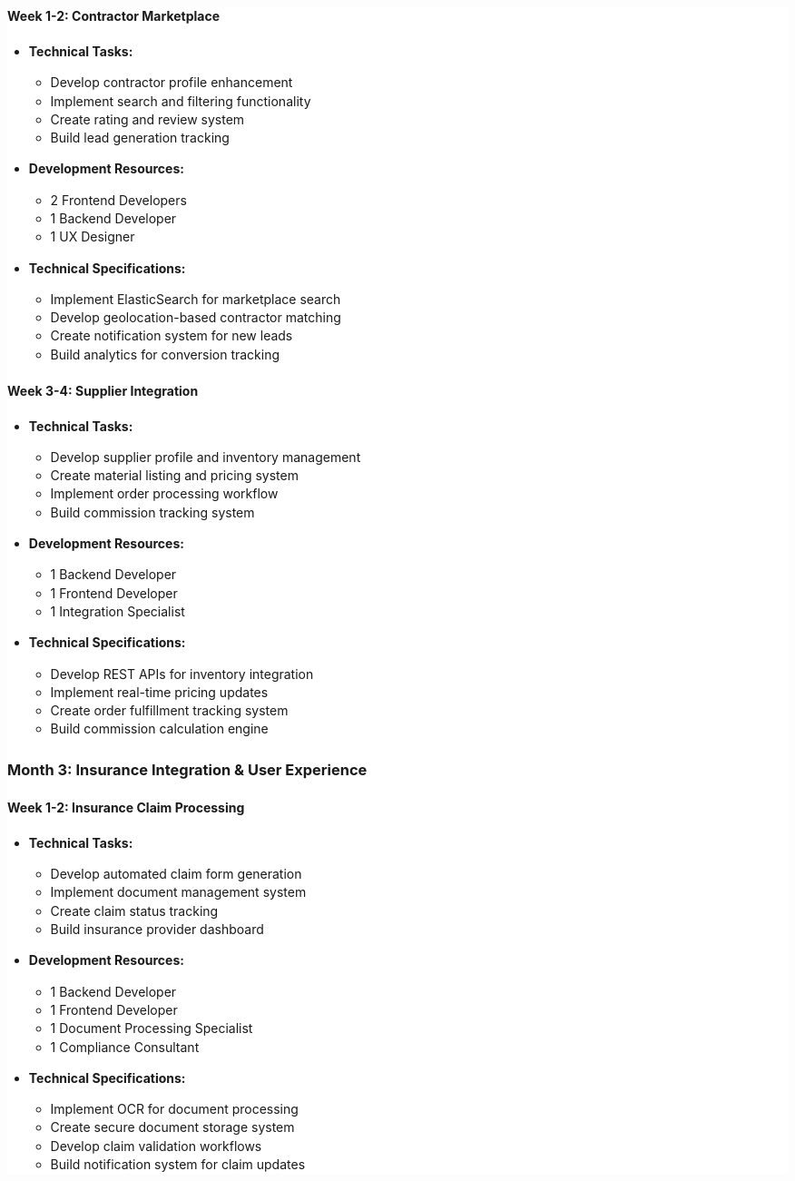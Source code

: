#### Week 1-2: Contractor Marketplace
- **Technical Tasks:**
  - Develop contractor profile enhancement
  - Implement search and filtering functionality
  - Create rating and review system
  - Build lead generation tracking
  
- **Development Resources:**
  - 2 Frontend Developers
  - 1 Backend Developer
  - 1 UX Designer

- **Technical Specifications:**
  - Implement ElasticSearch for marketplace search
  - Develop geolocation-based contractor matching
  - Create notification system for new leads
  - Build analytics for conversion tracking

#### Week 3-4: Supplier Integration
- **Technical Tasks:**
  - Develop supplier profile and inventory management
  - Create material listing and pricing system
  - Implement order processing workflow
  - Build commission tracking system
  
- **Development Resources:**
  - 1 Backend Developer
  - 1 Frontend Developer
  - 1 Integration Specialist

- **Technical Specifications:**
  - Develop REST APIs for inventory integration
  - Implement real-time pricing updates
  - Create order fulfillment tracking system
  - Build commission calculation engine

### Month 3: Insurance Integration & User Experience

#### Week 1-2: Insurance Claim Processing
- **Technical Tasks:**
  - Develop automated claim form generation
  - Implement document management system
  - Create claim status tracking
  - Build insurance provider dashboard
  
- **Development Resources:**
  - 1 Backend Developer
  - 1 Frontend Developer
  - 1 Document Processing Specialist
  - 1 Compliance Consultant

- **Technical Specifications:**
  - Implement OCR for document processing
  - Create secure document storage system
  - Develop claim validation workflows
  - Build notification system for claim updates
